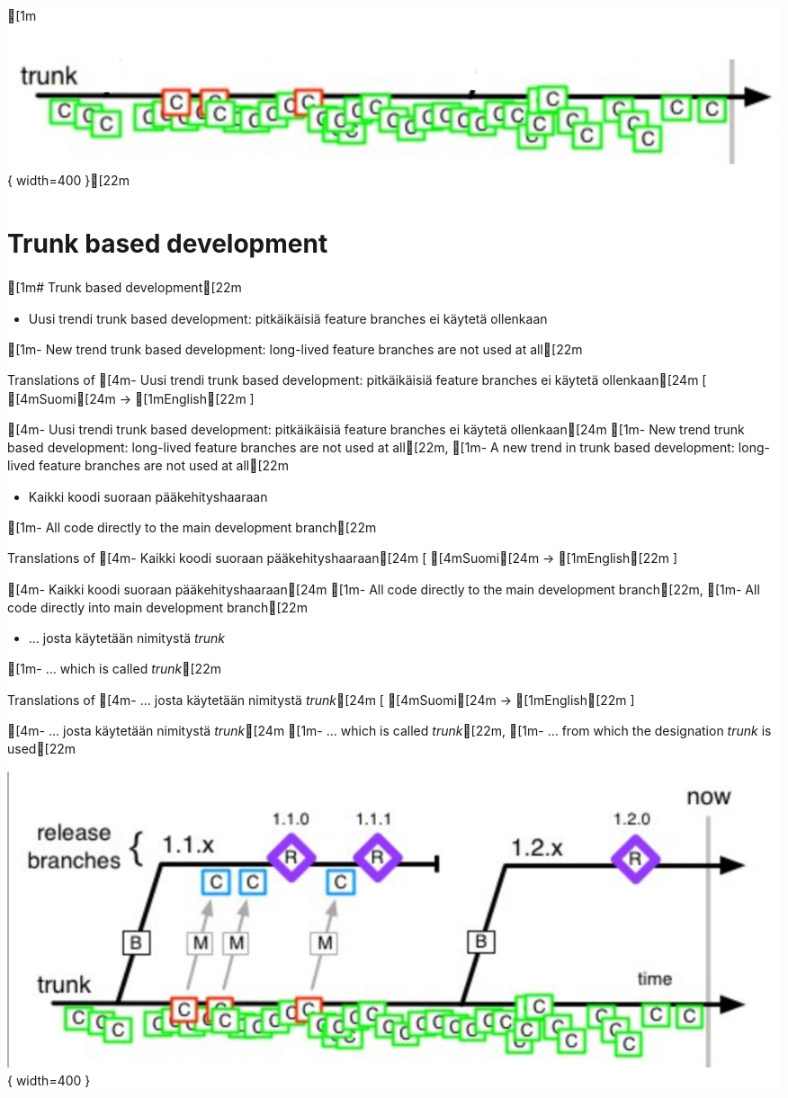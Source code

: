 [1m![](./images/trunk0.png){ width=400 }[22m

# Trunk based development

[1m# Trunk based development[22m

- Uusi trendi trunk based development: pitkäikäisiä feature branches ei käytetä ollenkaan

[1m- New trend trunk based development: long-lived feature branches are not used at all[22m

Translations of [4m- Uusi trendi trunk based development: pitkäikäisiä feature branches ei käytetä ollenkaan[24m
[ [4mSuomi[24m -> [1mEnglish[22m ]

[4m- Uusi trendi trunk based development: pitkäikäisiä feature branches ei käytetä ollenkaan[24m
    [1m- New trend trunk based development: long-lived feature branches are not used at all[22m, [1m- A new trend in trunk based development: long-lived feature branches are not used at all[22m

- Kaikki koodi suoraan pääkehityshaaraan

[1m- All code directly to the main development branch[22m

Translations of [4m- Kaikki koodi suoraan pääkehityshaaraan[24m
[ [4mSuomi[24m -> [1mEnglish[22m ]

[4m- Kaikki koodi suoraan pääkehityshaaraan[24m
    [1m- All code directly to the main development branch[22m, [1m- All code directly into main development branch[22m

- ... josta käytetään nimitystä _trunk_

[1m- ... which is called _trunk_[22m

Translations of [4m- ... josta käytetään nimitystä _trunk_[24m
[ [4mSuomi[24m -> [1mEnglish[22m ]

[4m- ... josta käytetään nimitystä _trunk_[24m
    [1m- ... which is called _trunk_[22m, [1m- ... from which the designation _trunk_ is used[22m

![](./images/trunk.png){ width=400 }
